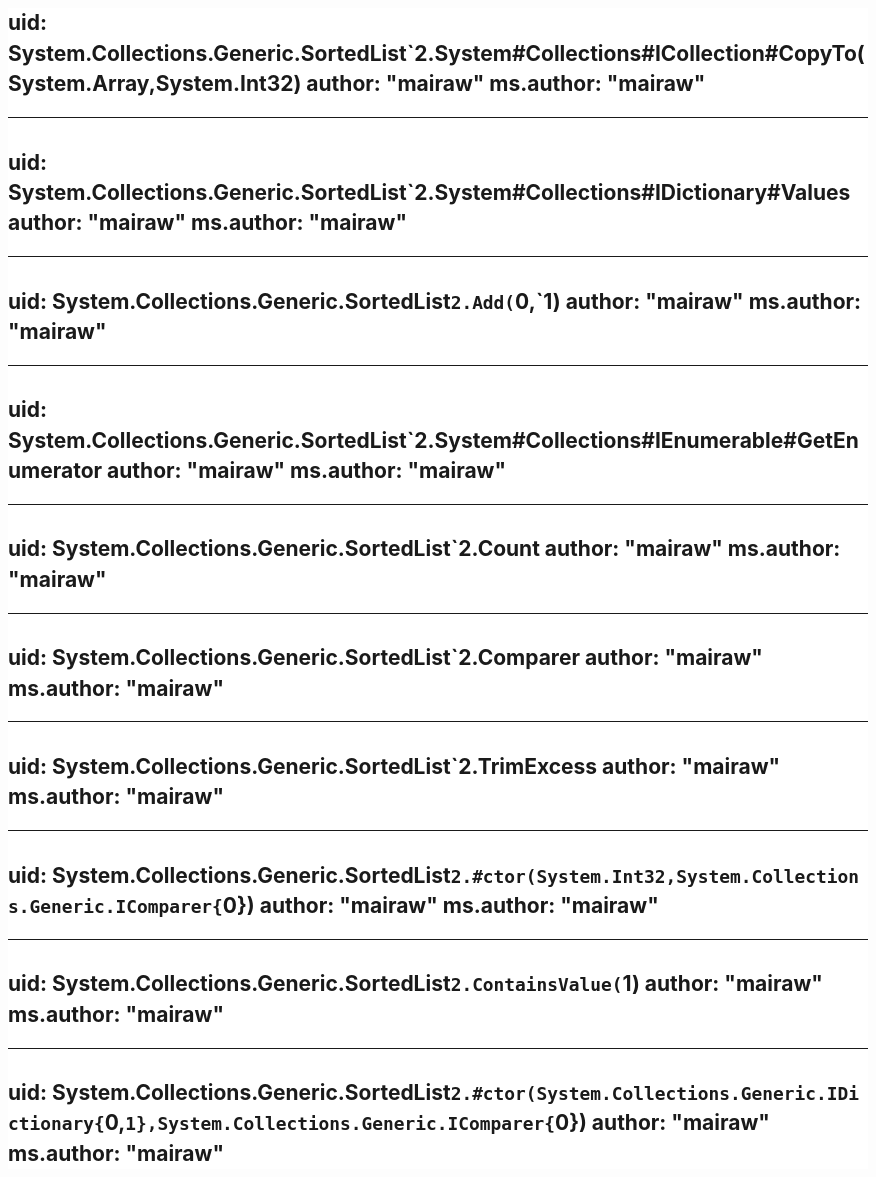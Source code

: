 uid: System.Collections.Generic.SortedList`2.System#Collections#ICollection#CopyTo(System.Array,System.Int32)
author: "mairaw"
ms.author: "mairaw"
---

---
uid: System.Collections.Generic.SortedList`2.System#Collections#IDictionary#Values
author: "mairaw"
ms.author: "mairaw"
---

---
uid: System.Collections.Generic.SortedList`2.Add(`0,`1)
author: "mairaw"
ms.author: "mairaw"
---

---
uid: System.Collections.Generic.SortedList`2.System#Collections#IEnumerable#GetEnumerator
author: "mairaw"
ms.author: "mairaw"
---

---
uid: System.Collections.Generic.SortedList`2.Count
author: "mairaw"
ms.author: "mairaw"
---

---
uid: System.Collections.Generic.SortedList`2.Comparer
author: "mairaw"
ms.author: "mairaw"
---

---
uid: System.Collections.Generic.SortedList`2.TrimExcess
author: "mairaw"
ms.author: "mairaw"
---

---
uid: System.Collections.Generic.SortedList`2.#ctor(System.Int32,System.Collections.Generic.IComparer{`0})
author: "mairaw"
ms.author: "mairaw"
---

---
uid: System.Collections.Generic.SortedList`2.ContainsValue(`1)
author: "mairaw"
ms.author: "mairaw"
---

---
uid: System.Collections.Generic.SortedList`2.#ctor(System.Collections.Generic.IDictionary{`0,`1},System.Collections.Generic.IComparer{`0})
author: "mairaw"
ms.author: "mairaw"
---

